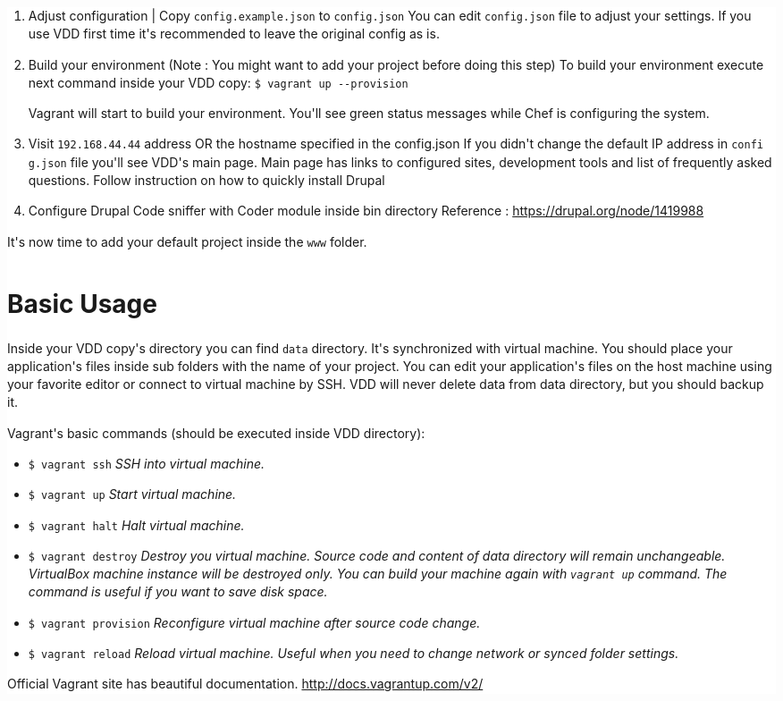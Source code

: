   1. Adjust configuration | Copy `config.example.json` to `config.json`
     You can edit `config.json` file to adjust your settings. If you use VDD first
     time it's recommended to leave the original config as is.

  1. Build your environment (Note : You might want to add your project before doing this step)
     To build your environment execute next command inside your VDD copy:
     `$ vagrant up --provision`

     Vagrant will start to build your environment. You'll see green status
     messages while Chef is configuring the system.

  1. Visit `192.168.44.44` address OR the hostname specified in the config.json
     If you didn't change the default IP address in `config.json` file you'll see
     VDD's main page. Main page has links to configured sites, development tools
     and list of frequently asked questions. Follow instruction on how to quickly install Drupal

  1. Configure Drupal Code sniffer with Coder module inside bin directory
     Reference : https://drupal.org/node/1419988

It's now time to add your default project inside the `www` folder.

Basic Usage
===========

Inside your VDD copy's directory you can find `data` directory. It's
synchronized with virtual machine. You should place your application's files
inside sub folders with the name of your project. You can edit your application's
files on the host machine using your favorite editor or connect to virtual
machine by SSH. VDD will never delete data from data directory, but you should
backup it.

Vagrant's basic commands (should be executed inside VDD directory):

  * `$ vagrant ssh`
    _SSH into virtual machine._

  * `$ vagrant up`
    _Start virtual machine._

  * `$ vagrant halt`
    _Halt virtual machine._

  * `$ vagrant destroy`
    _Destroy you virtual machine. Source code and content of data directory will
    remain unchangeable. VirtualBox machine instance will be destroyed only. You
    can build your machine again with `vagrant up` command. The command is
    useful if you want to save disk space._

  * `$ vagrant provision`
    _Reconfigure virtual machine after source code change._

  * `$ vagrant reload`
    _Reload virtual machine. Useful when you need to change network or
    synced folder settings._

Official Vagrant site has beautiful documentation.
http://docs.vagrantup.com/v2/
